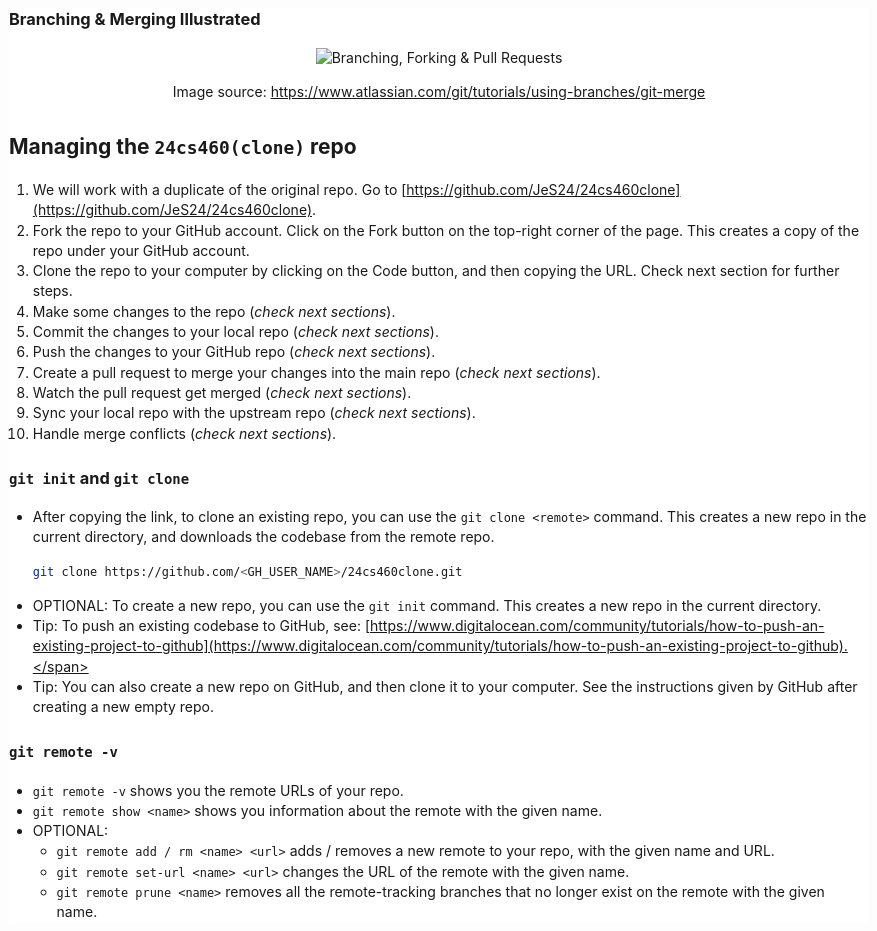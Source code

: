 
### Branching & Merging Illustrated
<div style="text-align: center;">

<img src="{{site.baseurl}}/assets/img/git-and-github.assets.d/brm.png" alt="Branching, Forking & Pull Requests">
<br>

Image source: <a href="https://www.atlassian.com/git/tutorials/using-branches/git-merge" target="_blank">https://www.atlassian.com/git/tutorials/using-branches/git-merge</a>

</div>


## Managing the `24cs460(clone)` repo
1. We will work with a duplicate of the original repo. Go to [https://github.com/JeS24/24cs460clone](https://github.com/JeS24/24cs460clone).
2. <span class="marked">Fork</span> the repo to your GitHub account. Click on the <span class="marked">Fork</span> button on the top-right corner of the page. This creates a copy of the repo under your GitHub account.
3. <span class="marked">Clone</span> the repo to your computer by clicking on the <span class="marked">Code</span> button, and then copying the URL. Check next section for further steps.
4. Make some changes to the repo (*check next sections*).
5. <span class="marked">Commit</span> the changes to your local repo (*check next sections*).
6. <span class="marked">Push</span> the changes to your GitHub repo (*check next sections*).
7. Create a <span class="marked">pull request</span> to merge your changes into the main repo (*check next sections*).
8. Watch the pull request get <span class="marked">merged</span> (*check next sections*).
9.  <span class="marked">Sync</span> your local repo with the upstream repo (*check next sections*).
10. Handle <span class="marked">merge conflicts</span> (*check next sections*).


### `git init` and `git clone`
* After copying the link, to clone an <span class="marked">existing repo</span>, you can use the `git clone <remote>` command. This creates a new repo in the current directory, and downloads the codebase from the remote repo.
  ```sh
  git clone https://github.com/<GH_USER_NAME>/24cs460clone.git
  ```
* <span class="tip">OPTIONAL</span>: To create a <span class="marked">new repo</span>, you can use the `git init` command. This creates a new repo in the current directory.
* <span class="tip">Tip</span>: <span class="tip-text">To push an existing codebase to GitHub, see: [https://www.digitalocean.com/community/tutorials/how-to-push-an-existing-project-to-github](https://www.digitalocean.com/community/tutorials/how-to-push-an-existing-project-to-github).</span>
* <span class="tip">Tip</span>: <span class="tip-text">You can also create a new repo on GitHub, and then clone it to your computer. See the instructions given by GitHub after creating a new empty repo.</span>

### `git remote -v`
* `git remote -v` shows you the <span class="marked">remote URLs</span> of your repo.
* `git remote show <name>` shows you information about the remote with the given name.
* <span class="tip">OPTIONAL</span>:
  * `git remote add / rm <name> <url>` adds / removes a new remote to your repo, with the given name and URL.
  * `git remote set-url <name> <url>` changes the URL of the remote with the given name.
  * `git remote prune <name>` removes all the remote-tracking branches that no longer exist on the remote with the given name.
